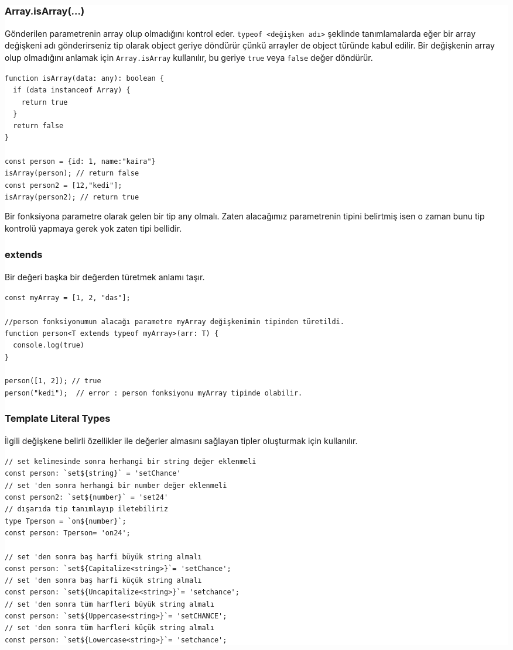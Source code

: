 ### Array.isArray(…)

Gönderilen parametrenin array olup olmadığını kontrol eder. `typeof <değişken adı>` şeklinde tanımlamalarda eğer bir array değişkeni adı gönderirseniz tip olarak object geriye döndürür çünkü arrayler de object türünde kabul edilir. Bir değişkenin array olup olmadığını anlamak için `Array.isArray` kullanılır, bu geriye `true` veya `false` değer döndürür.

```tsx
function isArray(data: any): boolean {
  if (data instanceof Array) {
    return true
  }
  return false
}

const person = {id: 1, name:"kaira"}
isArray(person); // return false
const person2 = [12,"kedi"];
isArray(person2); // return true
```

Bir fonksiyona parametre olarak gelen bir tip any olmalı. Zaten alacağımız parametrenin tipini belirtmiş isen o zaman bunu tip kontrolü yapmaya gerek yok zaten tipi bellidir.

### extends

Bir değeri başka bir değerden türetmek anlamı taşır.

```tsx
const myArray = [1, 2, "das"];

//person fonksiyonumun alacağı parametre myArray değişkenimin tipinden türetildi.
function person<T extends typeof myArray>(arr: T) {
  console.log(true)
}

person([1, 2]); // true
person("kedi");  // error : person fonksiyonu myArray tipinde olabilir.
```

### Template Literal Types

İlgili değişkene belirli özellikler ile değerler almasını sağlayan tipler oluşturmak için kullanılır.

```tsx
// set kelimesinde sonra herhangi bir string değer eklenmeli
const person: `set${string}` = 'setChance'
// set 'den sonra herhangi bir number değer eklenmeli
const person2: `set${number}` = 'set24'
// dışarıda tip tanımlayıp iletebiliriz
type Tperson = `on${number}`;
const person: Tperson= 'on24';

// set 'den sonra baş harfi büyük string almalı
const person: `set${Capitalize<string>}`= 'setChance';
// set 'den sonra baş harfi küçük string almalı
const person: `set${Uncapitalize<string>}`= 'setchance';
// set 'den sonra tüm harfleri büyük string almalı
const person: `set${Uppercase<string>}`= 'setCHANCE';
// set 'den sonra tüm harfleri küçük string almalı
const person: `set${Lowercase<string>}`= 'setchance';
```


  [index: number]: string